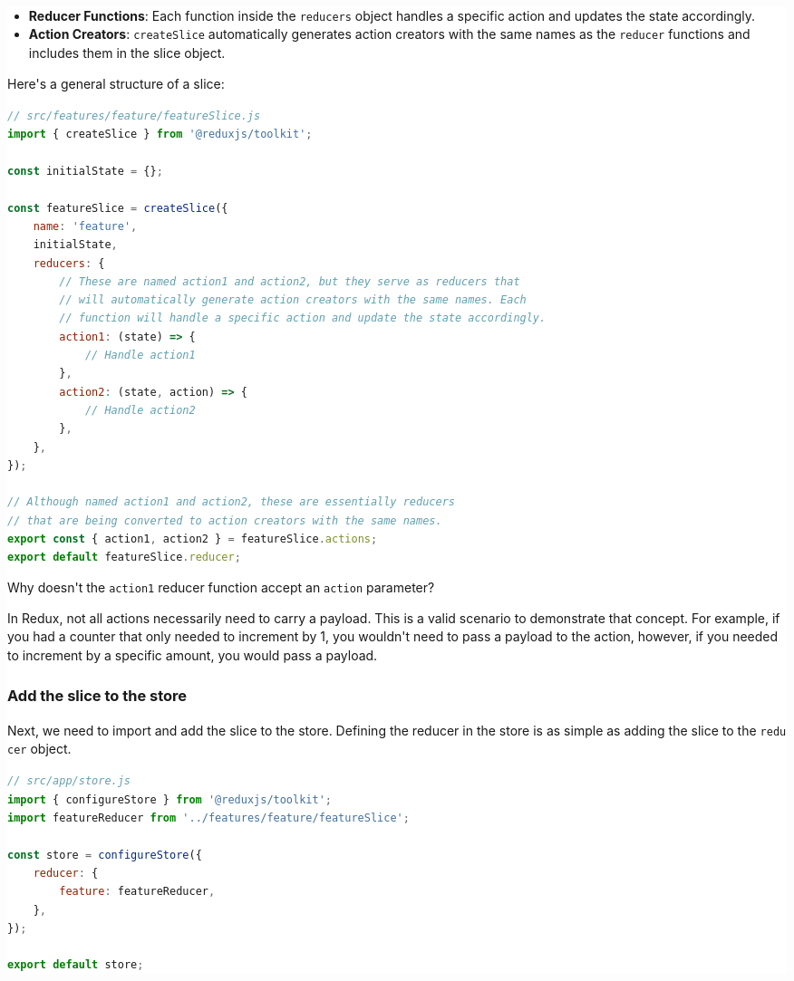 - **Reducer Functions**: Each function inside the `reducers` object handles a specific
  action and updates the state accordingly.
- **Action Creators**: `createSlice` automatically generates action creators with the same
  names as the `reducer` functions and includes them in the slice object. 

Here's a general structure of a slice:

```js
// src/features/feature/featureSlice.js
import { createSlice } from '@reduxjs/toolkit';

const initialState = {};

const featureSlice = createSlice({
    name: 'feature',
    initialState,
    reducers: {
        // These are named action1 and action2, but they serve as reducers that
        // will automatically generate action creators with the same names. Each
        // function will handle a specific action and update the state accordingly.
        action1: (state) => {
            // Handle action1
        },
        action2: (state, action) => {
            // Handle action2
        },
    },
});

// Although named action1 and action2, these are essentially reducers 
// that are being converted to action creators with the same names.
export const { action1, action2 } = featureSlice.actions;
export default featureSlice.reducer;
```

<question>Why doesn't the `action1` reducer function accept an `action` parameter?</question>

In Redux, not all actions necessarily need to carry a payload. This is a valid scenario to
demonstrate that concept. For example, if you had a counter that only needed to increment
by 1, you wouldn't need to pass a payload to the action, however, if you needed to
increment by a specific amount, you would pass a payload.

### Add the slice to the store

Next, we need to import and add the slice to the store. Defining the reducer in the
store is as simple as adding the slice to the `reducer` object.

```js
// src/app/store.js
import { configureStore } from '@reduxjs/toolkit';
import featureReducer from '../features/feature/featureSlice';

const store = configureStore({
    reducer: {
        feature: featureReducer,
    },
});

export default store;
```
